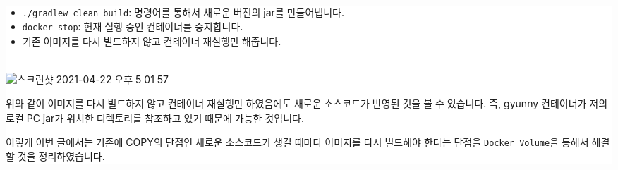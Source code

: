 - `./gradlew clean build`: 명령어를 통해서 새로운 버전의 jar를 만들어냅니다.
- `docker stop`: 현재 실행 중인 컨테이너를 중지합니다.
- 기존 이미지를 다시 빌드하지 않고 컨테이너 재실행만 해줍니다.

<br>

<img width="166" alt="스크린샷 2021-04-22 오후 5 01 57" src="https://user-images.githubusercontent.com/45676906/115678828-e6ed6a80-a38c-11eb-832d-92b93a1ef1bd.png">

<br>

위와 같이 이미지를 다시 빌드하지 않고 컨테이너 재실행만 하였음에도 새로운 소스코드가 반영된 것을 볼 수 있습니다. 즉, gyunny 컨테이너가 저의 로컬 PC jar가 위치한 디렉토리를 참조하고 있기 때문에 가능한 것입니다. 

이렇게 이번 글에서는 기존에 COPY의 단점인 새로운 소스코드가 생길 때마다 이미지를 다시 빌드해야 한다는 단점을 `Docker Volume`을 통해서 해결할 것을 정리하였습니다. 